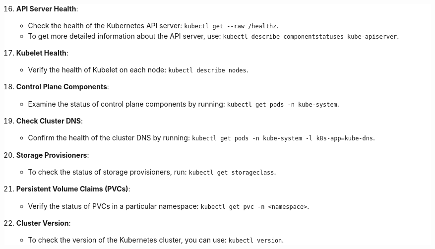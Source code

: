 16. **API Server Health**:
     - Check the health of the Kubernetes API server: `kubectl get --raw /healthz`.
     - To get more detailed information about the API server, use: `kubectl describe componentstatuses kube-apiserver`.

17. **Kubelet Health**:
     - Verify the health of Kubelet on each node: `kubectl describe nodes`.

18. **Control Plane Components**:
     - Examine the status of control plane components by running: `kubectl get pods -n kube-system`.

19. **Check Cluster DNS**:
     - Confirm the health of the cluster DNS by running: `kubectl get pods -n kube-system -l k8s-app=kube-dns`.

20. **Storage Provisioners**:
     - To check the status of storage provisioners, run: `kubectl get storageclass`.

21. **Persistent Volume Claims (PVCs)**:
     - Verify the status of PVCs in a particular namespace: `kubectl get pvc -n <namespace>`.

22. **Cluster Version**:
    - To check the version of the Kubernetes cluster, you can use: `kubectl version`.


